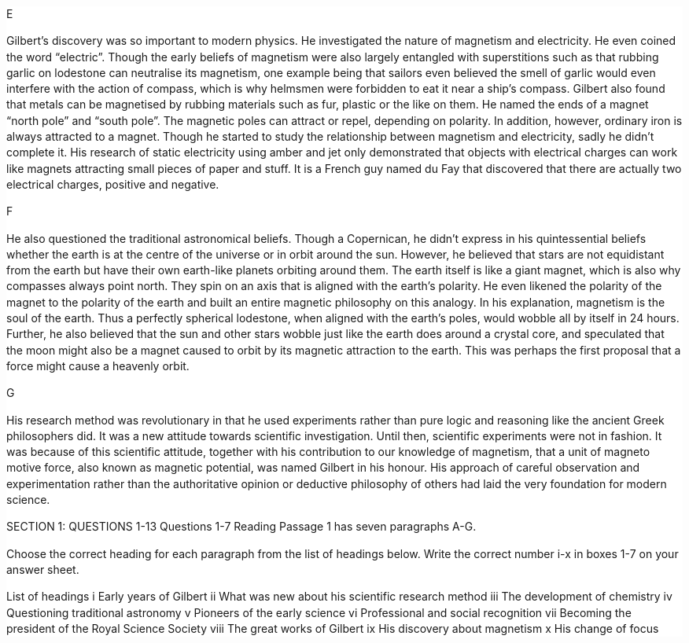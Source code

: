 E

Gilbert’s discovery was so important to modern physics. He investigated the nature of magnetism and electricity. He even coined the word “electric”. Though the early beliefs of magnetism were also largely entangled with superstitions such as that rubbing garlic on lodestone can neutralise its magnetism, one example being that sailors even believed the smell of garlic would even interfere with the action of compass, which is why helmsmen were forbidden to eat it near a ship’s compass. Gilbert also found that metals can be magnetised by rubbing mater­ials such as fur, plastic or the like on them. He named the ends of a magnet “north pole” and “south pole”. The magnetic poles can attract or repel, depending on polarity. In addition, however, ordinary iron is always attracted to a magnet. Though he started to study the relationship between magnetism and electricity, sadly he didn’t complete it. His research of static electricity using amber and jet only demonstrated that objects with electrical charges can work like magnets attracting small pieces of paper and stuff. It is a French guy named du Fay that discovered that there are actually two electrical charges, positive and negative.

F

He also questioned the traditional astronomical beliefs. Though a Copernican, he didn’t express in his quintessential beliefs whether the earth is at the centre of the universe or in orbit around the sun. However, he believed that stars are not equidistant from the earth but have their own earth-like planets orbiting around them. The earth itself is like a giant magnet, which is also why compasses always point north. They spin on an axis that is aligned with the earth’s polarity. He even likened the polarity of the magnet to the polarity of the earth and built an entire magnetic philosophy on this analogy. In his explanation, magnetism is the soul of the earth. Thus a perfectly spherical lodestone, when aligned with the earth’s poles, would wobble all by itself in 24 hours. Further, he also believed that the sun and other stars wobble just like the earth does around a crystal core, and speculated that the moon might also be a magnet caused to orbit by its magnetic attraction to the earth. This was perhaps the first proposal that a force might cause a heavenly orbit.

G

His research method was revolutionary in that he used experiments rather than pure logic and reasoning like the ancient Greek philosophers did. It was a new attitude towards scientific investigation. Until then, scientific experiments were not in fashion. It was because of this scientific attitude, together with his contri­bution to our knowledge of magnetism, that a unit of magneto motive force, also known as magnetic potential, was named Gilbert in his honour. His approach of careful observation and experimentation rather than the authoritative opinion or deductive philosophy of others had laid the very foundation for modern science.

SECTION 1: QUESTIONS 1-13
Questions 1-7
Reading Passage 1 has seven paragraphs A-G.

Choose the correct heading for each paragraph from the list of headings below.
Write the correct number i-x in boxes 1-7 on your answer sheet.

List of headings
i	Early years of Gilbert
ii	What was new about his scientific research method
iii	The development of chemistry
iv	Questioning traditional astronomy
v	Pioneers of the early science
vi	Professional and social recognition
vii	Becoming the president of the Royal Science Society
viii	The great works of Gilbert
ix	His discovery about magnetism
x	His change of focus

